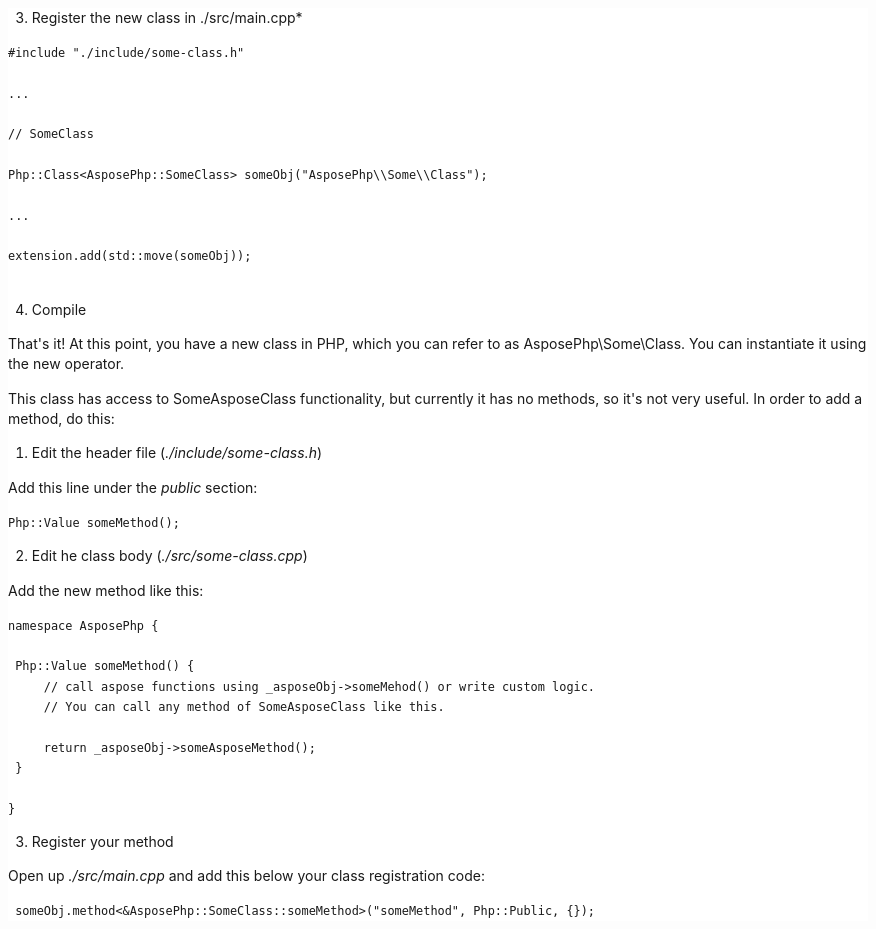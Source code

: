 3. Register the new class in ./src/main.cpp*


```
#include "./include/some-class.h"

...

// SomeClass

Php::Class<AsposePhp::SomeClass> someObj("AsposePhp\\Some\\Class");

...

extension.add(std::move(someObj));
       
```

4. Compile

That's it! At this point, you have a new class in PHP, which you can refer to as AsposePhp\Some\Class. You can instantiate it using the new operator.

This class has access to SomeAsposeClass functionality, but currently it has no methods, so it's not very useful.
In order to add a method, do this:


1. Edit the header file (*./include/some-class.h*)

Add this line under the *public* section:

```
Php::Value someMethod();
```

2. Edit he class body (*./src/some-class.cpp*)

Add the new method like this:

```
namespace AsposePhp {
 
 Php::Value someMethod() {
	 // call aspose functions using _asposeObj->someMehod() or write custom logic. 
	 // You can call any method of SomeAsposeClass like this.

	 return _asposeObj->someAsposeMethod();
 }

}
```

3. Register your method

Open up *./src/main.cpp* and add this below your class registration code:

```
 someObj.method<&AsposePhp::SomeClass::someMethod>("someMethod", Php::Public, {});

```
